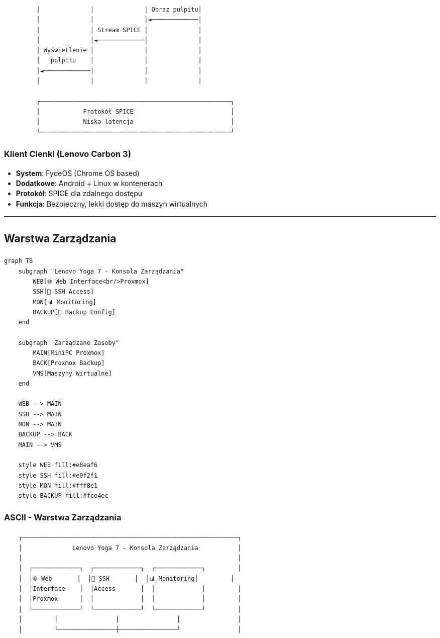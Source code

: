 ```
         │              │              │ Obraz pulpitu│
         │              │              │◄─────────────│
         │              │ Stream SPICE │              │
         │              │◄─────────────│              │
         │ Wyświetlenie │              │              │
         │   pulpitu    │              │              │
         │◄─────────────│              │              │
         │              │              │              │
         
         ┌─────────────────────────────────────────────────────┐
         │            Protokół SPICE                           │
         │            Niska latencja                           │
         └─────────────────────────────────────────────────────┘
```

### Klient Cienki (Lenovo Carbon 3)
- **System**: FydeOS (Chrome OS based)
- **Dodatkowe**: Android + Linux w kontenerach
- **Protokół**: SPICE dla zdalnego dostępu
- **Funkcja**: Bezpieczny, lekki dostęp do maszyn wirtualnych

---

## Warstwa Zarządzania

```mermaid
graph TB
    subgraph "Lenovo Yoga 7 - Konsola Zarządzania"
        WEB[🌐 Web Interface<br/>Proxmox]
        SSH[🔐 SSH Access]
        MON[📊 Monitoring]
        BACKUP[💾 Backup Config]
    end
    
    subgraph "Zarządzane Zasoby"
        MAIN[MiniPC Proxmox]
        BACK[Proxmox Backup]
        VMS[Maszyny Wirtualne]
    end
    
    WEB --> MAIN
    SSH --> MAIN
    MON --> MAIN
    BACKUP --> BACK
    MAIN --> VMS
    
    style WEB fill:#e8eaf6
    style SSH fill:#e0f2f1
    style MON fill:#fff8e1
    style BACKUP fill:#fce4ec
```
### ASCII - Warstwa Zarządzania
```
    ┌────────────────────────────────────────────────────────────┐
    │              Lenovo Yoga 7 - Konsola Zarządzania           │
    │                                                            │
    │  ┌─────────────┐  ┌─────────────┐  ┌─────────────┐         │
    │  │🌐 Web       │  │🔐 SSH       │  │📊 Monitoring│         │
    │  │Interface    │  │Access       │  │             │         │
    │  │Proxmox      │  │             │  │             │         │
    │  └─────────────┘  └─────────────┘  └─────────────┘         │
    │         │                │                │                │
    │         └────────────────┼────────────────┘                │
```